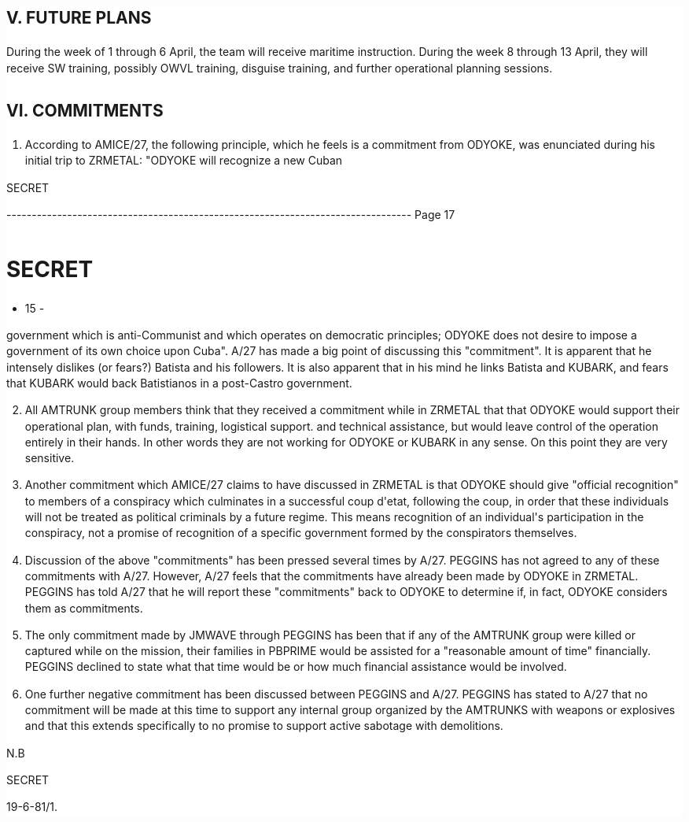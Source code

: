 ## V. FUTURE PLANS

During the week of 1 through 6 April, the team will receive maritime instruction. During the week 8 through 13 April, they will receive SW training, possibly OWVL training, disguise training, and further operational planning sessions.

## VI. COMMITMENTS

1. According to AMICE/27, the following principle, which he feels is a commitment from ODYOKE, was enunciated during his initial trip to ZRMETAL: "ODYOKE will recognize a new Cuban

SECRET


-------------------------------------------------------------------------------- Page 17

# SECRET

- 15 -

government which is anti-Communist and which operates on democratic principles; ODYOKE does not desire to impose a government of its own choice upon Cuba". A/27 has made a big point of discussing this "commitment". It is apparent that he intensely dislikes (or fears?) Batista and his followers. It is also apparent that in his mind he links Batista and KUBARK, and fears that KUBARK would back Batistianos in a post-Castro government.

2.  All AMTRUNK group members think that they received a commitment while in ZRMETAL that that ODYOKE would support their operational plan, with funds, training, logistical support. and technical assistance, but would leave control of the operation entirely in their hands. In other words they are not working for ODYOKE or KUBARK in any sense. On this point they are very sensitive.

3. Another commitment which AMICE/27 claims to have discussed in ZRMETAL is that ODYOKE should give "official recognition" to members of a conspiracy which culminates in a successful coup d'etat, following the coup, in order that these individuals will not be treated as political criminals by a future regime. This means recognition of an individual's participation in the conspiracy, not a promise of recognition of a specific government formed by the conspirators themselves.

4. Discussion of the above "commitments" has been pressed several times by A/27. PEGGINS has not agreed to any of these commitments with A/27. However, A/27 feels that the commitments have already been made by ODYOKE in ZRMETAL. PEGGINS has told A/27 that he will report these "commitments" back to ODYOKE to determine if, in fact, ODYOKE considers them as commitments.

5. The only commitment made by JMWAVE through PEGGINS has been that if any of the AMTRUNK group were killed or captured while on the mission, their families in PBPRIME would be assisted for a "reasonable amount of time" financially. PEGGINS declined to state what that time would be or how much financial assistance would be involved.

6. One further negative commitment has been discussed between PEGGINS and A/27. PEGGINS has stated to A/27 that no commitment will be made at this time to support any internal group organized by the AMTRUNKS with weapons or explosives and that this extends specifically to no promise to support active sabotage with demolitions.

N.B

SECRET

19-6-81/1.
